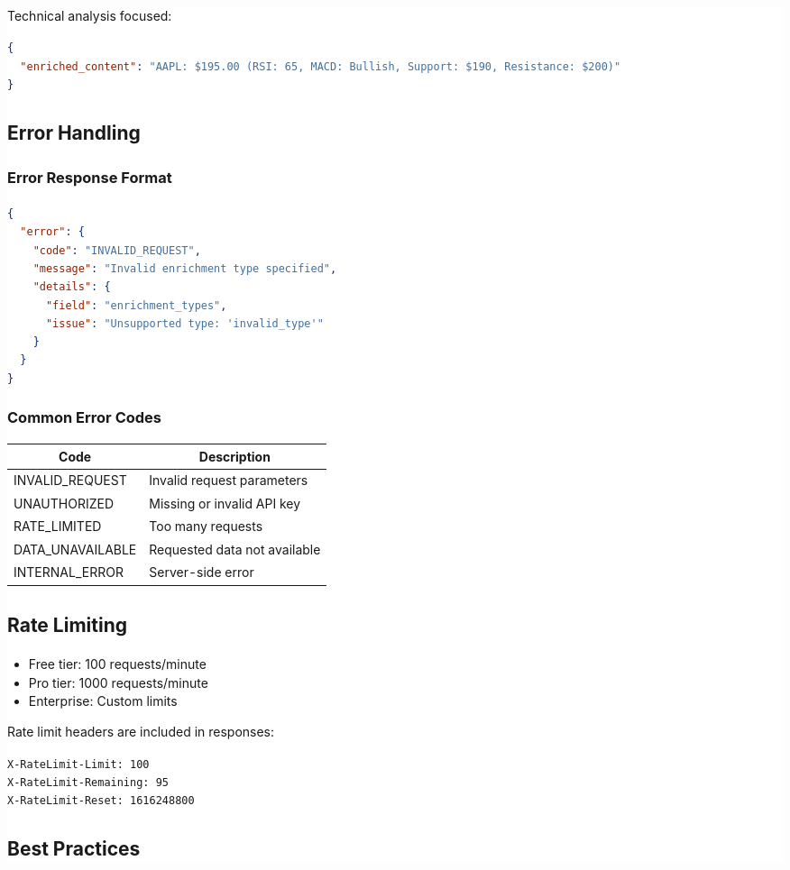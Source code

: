 Technical analysis focused:

```json
{
  "enriched_content": "AAPL: $195.00 (RSI: 65, MACD: Bullish, Support: $190, Resistance: $200)"
}
```

## Error Handling

### Error Response Format

```json
{
  "error": {
    "code": "INVALID_REQUEST",
    "message": "Invalid enrichment type specified",
    "details": {
      "field": "enrichment_types",
      "issue": "Unsupported type: 'invalid_type'"
    }
  }
}
```

### Common Error Codes

| Code | Description |
|------|-------------|
| INVALID_REQUEST | Invalid request parameters |
| UNAUTHORIZED | Missing or invalid API key |
| RATE_LIMITED | Too many requests |
| DATA_UNAVAILABLE | Requested data not available |
| INTERNAL_ERROR | Server-side error |

## Rate Limiting

- Free tier: 100 requests/minute
- Pro tier: 1000 requests/minute
- Enterprise: Custom limits

Rate limit headers are included in responses:

```http
X-RateLimit-Limit: 100
X-RateLimit-Remaining: 95
X-RateLimit-Reset: 1616248800
```

## Best Practices
